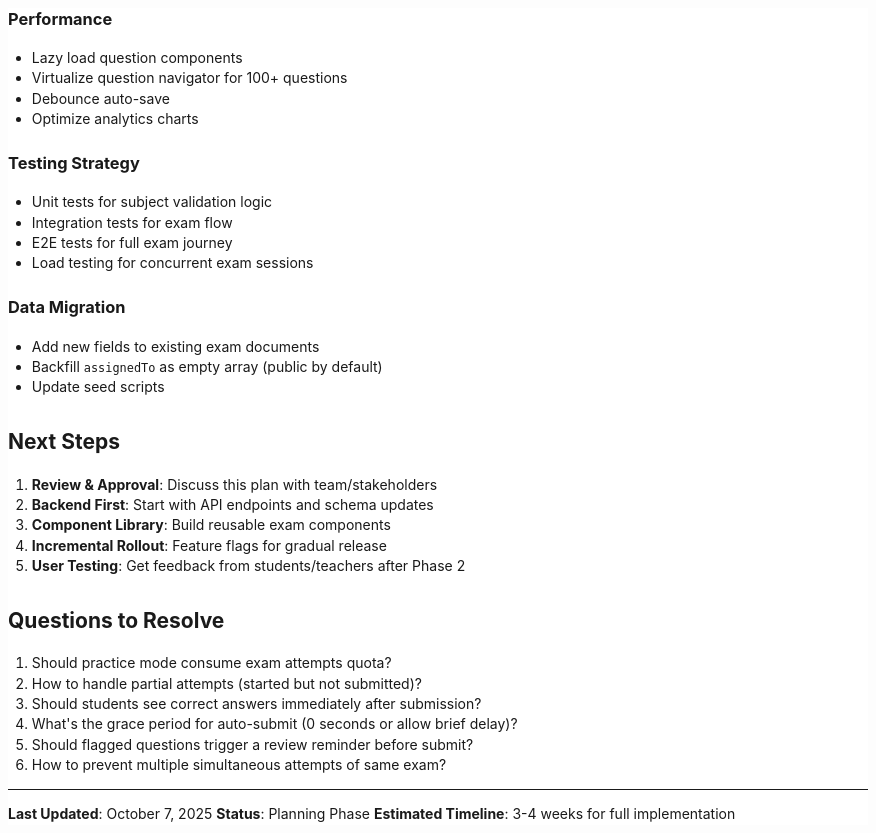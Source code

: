 ### Performance
- Lazy load question components
- Virtualize question navigator for 100+ questions
- Debounce auto-save
- Optimize analytics charts

### Testing Strategy
- Unit tests for subject validation logic
- Integration tests for exam flow
- E2E tests for full exam journey
- Load testing for concurrent exam sessions

### Data Migration
- Add new fields to existing exam documents
- Backfill `assignedTo` as empty array (public by default)
- Update seed scripts

## Next Steps

1. **Review & Approval**: Discuss this plan with team/stakeholders
2. **Backend First**: Start with API endpoints and schema updates
3. **Component Library**: Build reusable exam components
4. **Incremental Rollout**: Feature flags for gradual release
5. **User Testing**: Get feedback from students/teachers after Phase 2

## Questions to Resolve

1. Should practice mode consume exam attempts quota?
2. How to handle partial attempts (started but not submitted)?
3. Should students see correct answers immediately after submission?
4. What's the grace period for auto-submit (0 seconds or allow brief delay)?
5. Should flagged questions trigger a review reminder before submit?
6. How to prevent multiple simultaneous attempts of same exam?

---

**Last Updated**: October 7, 2025
**Status**: Planning Phase
**Estimated Timeline**: 3-4 weeks for full implementation
